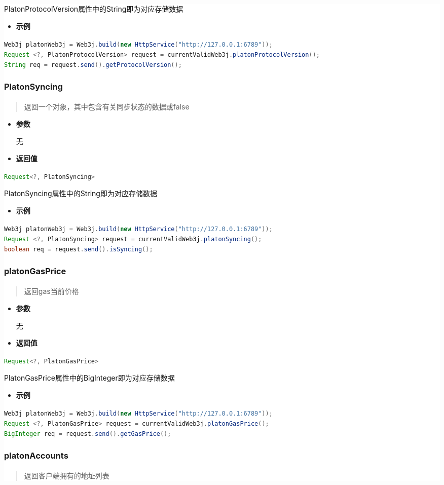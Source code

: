 PlatonProtocolVersion属性中的String即为对应存储数据

* **示例**

```java
Web3j platonWeb3j = Web3j.build(new HttpService("http://127.0.0.1:6789"));
Request <?, PlatonProtocolVersion> request = currentValidWeb3j.platonProtocolVersion();
String req = request.send().getProtocolVersion();
```

### PlatonSyncing

> 返回一个对象，其中包含有关同步状态的数据或false

* **参数**

  无

* **返回值**

```java
Request<?, PlatonSyncing>
```

PlatonSyncing属性中的String即为对应存储数据

* **示例**

```java
Web3j platonWeb3j = Web3j.build(new HttpService("http://127.0.0.1:6789"));
Request <?, PlatonSyncing> request = currentValidWeb3j.platonSyncing();
boolean req = request.send().isSyncing();
```

### platonGasPrice

> 返回gas当前价格

* **参数**

  无

* **返回值**

```java
Request<?, PlatonGasPrice>
```

PlatonGasPrice属性中的BigInteger即为对应存储数据

* **示例**

```java
Web3j platonWeb3j = Web3j.build(new HttpService("http://127.0.0.1:6789"));
Request <?, PlatonGasPrice> request = currentValidWeb3j.platonGasPrice();
BigInteger req = request.send().getGasPrice();
```

### platonAccounts

> 返回客户端拥有的地址列表
